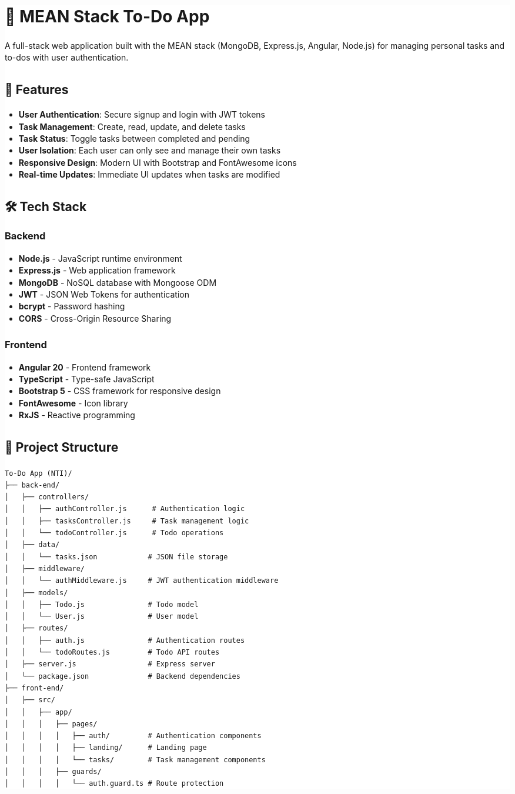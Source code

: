 # 📝 MEAN Stack To-Do App

A full-stack web application built with the MEAN stack (MongoDB, Express.js, Angular, Node.js) for managing personal tasks and to-dos with user authentication.

## 🚀 Features

- **User Authentication**: Secure signup and login with JWT tokens
- **Task Management**: Create, read, update, and delete tasks
- **Task Status**: Toggle tasks between completed and pending
- **User Isolation**: Each user can only see and manage their own tasks
- **Responsive Design**: Modern UI with Bootstrap and FontAwesome icons
- **Real-time Updates**: Immediate UI updates when tasks are modified

## 🛠️ Tech Stack

### Backend
- **Node.js** - JavaScript runtime environment
- **Express.js** - Web application framework
- **MongoDB** - NoSQL database with Mongoose ODM
- **JWT** - JSON Web Tokens for authentication
- **bcrypt** - Password hashing
- **CORS** - Cross-Origin Resource Sharing

### Frontend
- **Angular 20** - Frontend framework
- **TypeScript** - Type-safe JavaScript
- **Bootstrap 5** - CSS framework for responsive design
- **FontAwesome** - Icon library
- **RxJS** - Reactive programming

## 📁 Project Structure

```
To-Do App (NTI)/
├── back-end/
│   ├── controllers/
│   │   ├── authController.js      # Authentication logic
│   │   ├── tasksController.js     # Task management logic
│   │   └── todoController.js      # Todo operations
│   ├── data/
│   │   └── tasks.json            # JSON file storage
│   ├── middleware/
│   │   └── authMiddleware.js     # JWT authentication middleware
│   ├── models/
│   │   ├── Todo.js               # Todo model
│   │   └── User.js               # User model
│   ├── routes/
│   │   ├── auth.js               # Authentication routes
│   │   └── todoRoutes.js         # Todo API routes
│   ├── server.js                 # Express server
│   └── package.json              # Backend dependencies
├── front-end/
│   ├── src/
│   │   ├── app/
│   │   │   ├── pages/
│   │   │   │   ├── auth/         # Authentication components
│   │   │   │   ├── landing/      # Landing page
│   │   │   │   └── tasks/        # Task management components
│   │   │   ├── guards/
│   │   │   │   └── auth.guard.ts # Route protection
```